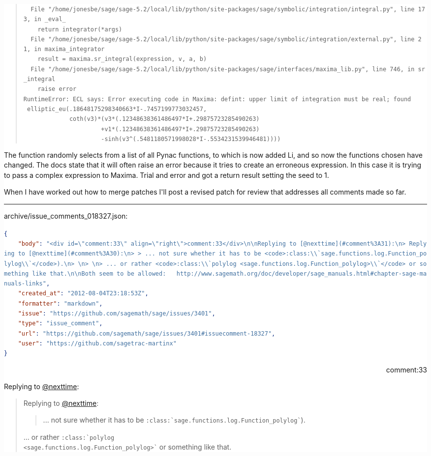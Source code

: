 >       File "/home/jonesbe/sage/sage-5.2/local/lib/python/site-packages/sage/symbolic/integration/integral.py", line 173, in _eval_
>         return integrator(*args)
>       File "/home/jonesbe/sage/sage-5.2/local/lib/python/site-packages/sage/symbolic/integration/external.py", line 21, in maxima_integrator
>         result = maxima.sr_integral(expression, v, a, b)
>       File "/home/jonesbe/sage/sage-5.2/local/lib/python/site-packages/sage/interfaces/maxima_lib.py", line 746, in sr_integral
>         raise error
>     RuntimeError: ECL says: Error executing code in Maxima: defint: upper limit of integration must be real; found 
>      elliptic_eu(.18648175298340663*I-.7457199773032457,
>                  coth(v3)*(v3*(.12348638361486497*I+.29875723285490263)
>                           +v1*(.12348638361486497*I+.29875723285490263)
>                           -sinh(v3^(.5481180571998028*I-.5534231539946481))))
> ```

The function randomly selects from a list of all Pynac functions, to which is now added Li, and so now the functions chosen have changed.  The docs state that it will often raise an error because it tries to create an erroneous expression.  In this case it is trying to pass a complex expression to Maxima. Trial and error and got a return result setting the seed to 1.

When I have worked out how to merge patches I'll post a revised patch for review that addresses all comments made so far.



---

archive/issue_comments_018327.json:
```json
{
    "body": "<div id=\"comment:33\" align=\"right\">comment:33</div>\n\nReplying to [@nexttime](#comment%3A31):\n> Replying to [@nexttime](#comment%3A30):\n> > ... not sure whether it has to be <code>:class:\\`sage.functions.log.Function_polylog\\`</code>).\n> \n> \n> ... or rather <code>:class:\\`polylog <sage.functions.log.Function_polylog>\\`</code> or something like that.\n\nBoth seem to be allowed:   http://www.sagemath.org/doc/developer/sage_manuals.html#chapter-sage-manuals-links",
    "created_at": "2012-08-04T23:18:53Z",
    "formatter": "markdown",
    "issue": "https://github.com/sagemath/sage/issues/3401",
    "type": "issue_comment",
    "url": "https://github.com/sagemath/sage/issues/3401#issuecomment-18327",
    "user": "https://github.com/sagetrac-martinx"
}
```

<div id="comment:33" align="right">comment:33</div>

Replying to [@nexttime](#comment%3A31):
> Replying to [@nexttime](#comment%3A30):
> > ... not sure whether it has to be <code>:class:\`sage.functions.log.Function_polylog\`</code>).
> 
> 
> ... or rather <code>:class:\`polylog <sage.functions.log.Function_polylog>\`</code> or something like that.
